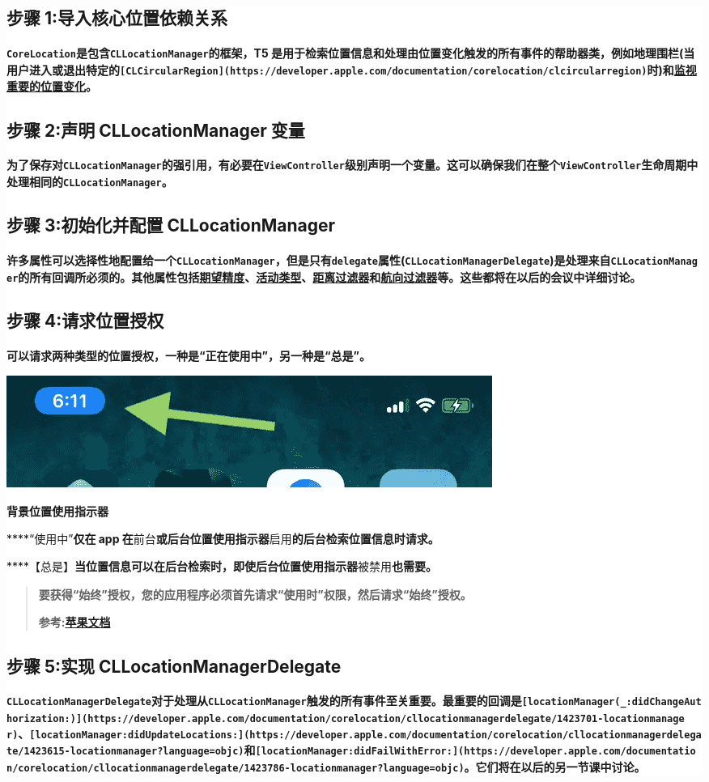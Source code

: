 ## **步骤 1:导入核心位置依赖关系**

**`CoreLocation`是包含`CLLocationManager`的框架，T5 是用于检索位置信息和处理由位置变化触发的所有事件的帮助器类，例如地理围栏(当用户进入或退出特定的`[CLCircularRegion](https://developer.apple.com/documentation/corelocation/clcircularregion)`时)和[监视重要的位置变化](https://developer.apple.com/documentation/corelocation/cllocationmanager/1423531-startmonitoringsignificantlocati)。**

## **步骤 2:声明 CLLocationManager 变量**

**为了保存对`CLLocationManager`的强引用，有必要在`ViewController`级别声明一个变量。这可以确保我们在整个`ViewController`生命周期中处理相同的`CLLocationManager`。**

## **步骤 3:初始化并配置 CLLocationManager**

**许多属性可以选择性地配置给一个`CLLocationManager`，但是只有`delegate`属性(`CLLocationManagerDelegate`)是处理来自`CLLocationManager`的所有回调所必须的。其他属性包括[期望精度](https://developer.apple.com/documentation/corelocation/cllocationmanager/1423836-desiredaccuracy)、[活动类型](https://developer.apple.com/documentation/corelocation/cllocationmanager/1620567-activitytype)、[距离过滤器](https://developer.apple.com/documentation/corelocation/cllocationmanager/1423500-distancefilter)和[航向过滤器](https://developer.apple.com/documentation/corelocation/cllocationmanager/1620550-headingfilter)等。这些都将在以后的会议中详细讨论。**

## **步骤 4:请求位置授权**

**可以请求两种类型的位置授权，一种是“正在使用中”，另一种是“总是”。**

**![](img/82d0f5002a957f2c364f57ca485c2f6f.png)**

**背景位置使用指示器**

****“使用中”**仅在 app 在**前台**或后台位置使用指示器**启用**的后台检索位置信息时请求。**

****【总是】**当位置信息可以在后台检索时，即使后台位置使用指示器**被禁用**也需要。**

> **要获得“始终”授权，您的应用程序必须首先请求“使用时”权限，然后请求“始终”授权。**
> 
> **参考:[苹果文档](https://developer.apple.com/documentation/corelocation/cllocationmanager/1620551-requestalwaysauthorization)**

## **步骤 5:实现 CLLocationManagerDelegate**

**`CLLocationManagerDelegate`对于处理从`CLLocationManager`触发的所有事件至关重要。最重要的回调是`[locationManager(_:didChangeAuthorization:)](https://developer.apple.com/documentation/corelocation/cllocationmanagerdelegate/1423701-locationmanager)`、`[locationManager:didUpdateLocations:](https://developer.apple.com/documentation/corelocation/cllocationmanagerdelegate/1423615-locationmanager?language=objc)`和`[locationManager:didFailWithError:](https://developer.apple.com/documentation/corelocation/cllocationmanagerdelegate/1423786-locationmanager?language=objc)`。它们将在以后的另一节课中讨论。**
